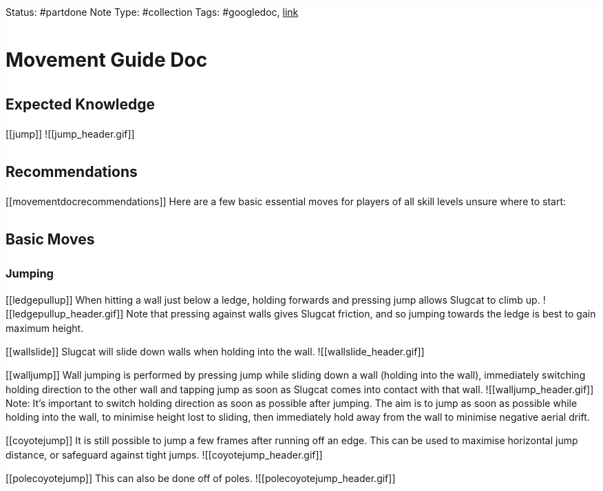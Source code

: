 Status: #partdone 
Note Type: #collection
Tags: #googledoc, [link](https://docs.google.com/document/d/1o3gouaiHsHT2H9d2HD5gDhgmoWwoL94gSFt7Ka1-vDk)

# Movement Guide Doc

## Expected Knowledge
[[jump]]
![[jump_header.gif]]

## Recommendations
[[movementdocrecommendations]]
Here are a few basic essential moves for players of all skill levels unsure where to start:

## Basic Moves
### Jumping
[[ledgepullup]]
When hitting a wall just below a ledge, holding forwards and pressing jump allows Slugcat to climb up.
![[ledgepullup_header.gif]]
Note that pressing against walls gives Slugcat friction, and so jumping towards the ledge is best to gain maximum height.

[[wallslide]]
Slugcat will slide down walls when holding into the wall.
![[wallslide_header.gif]]

[[walljump]]
Wall jumping is performed by pressing jump while sliding down a wall (holding into the wall), immediately switching holding direction to the other wall and tapping jump as soon as Slugcat comes into contact with that wall.
![[walljump_header.gif]]
Note: It’s important to switch holding direction as soon as possible after jumping. The aim is to jump as soon as possible while holding into the wall, to minimise height lost to sliding, then immediately hold away from the wall to minimise negative aerial drift.

[[coyotejump]]
It is still possible to jump a few frames after running off an edge. This can be used to maximise horizontal jump distance, or safeguard against tight jumps.
![[coyotejump_header.gif]]

[[polecoyotejump]]
This can also be done off of poles.
![[polecoyotejump_header.gif]]
